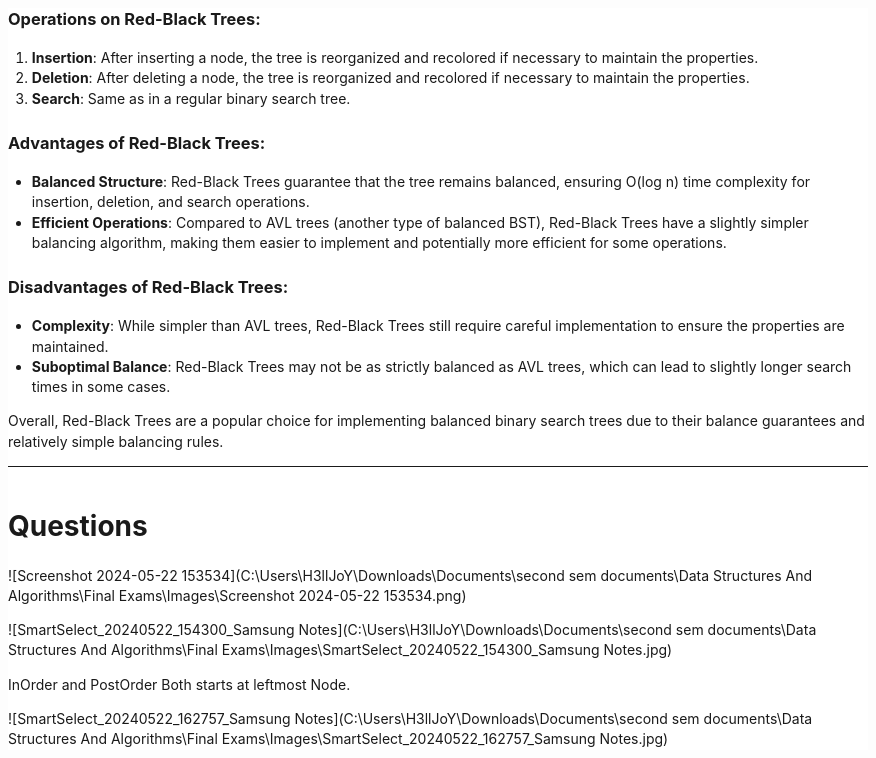 ### Operations on Red-Black Trees:

1. **Insertion**: After inserting a node, the tree is reorganized and recolored if necessary to maintain the properties.
2. **Deletion**: After deleting a node, the tree is reorganized and recolored if necessary to maintain the properties.
3. **Search**: Same as in a regular binary search tree.

### Advantages of Red-Black Trees:

- **Balanced Structure**: Red-Black Trees guarantee that the tree remains balanced, ensuring O(log n) time complexity for insertion, deletion, and search operations.
- **Efficient Operations**: Compared to AVL trees (another type of balanced BST), Red-Black Trees have a slightly simpler balancing algorithm, making them easier to implement and potentially more efficient for some operations.

### Disadvantages of Red-Black Trees:

- **Complexity**: While simpler than AVL trees, Red-Black Trees still require careful implementation to ensure the properties are maintained.
- **Suboptimal Balance**: Red-Black Trees may not be as strictly balanced as AVL trees, which can lead to slightly longer search times in some cases.

Overall, Red-Black Trees are a popular choice for implementing balanced binary search trees due to their balance guarantees and relatively simple balancing rules.

------

# Questions

![Screenshot 2024-05-22 153534](C:\Users\H3llJoY\Downloads\Documents\second sem documents\Data Structures And Algorithms\Final Exams\Images\Screenshot 2024-05-22 153534.png)

![SmartSelect_20240522_154300_Samsung Notes](C:\Users\H3llJoY\Downloads\Documents\second sem documents\Data Structures And Algorithms\Final Exams\Images\SmartSelect_20240522_154300_Samsung Notes.jpg)

InOrder and PostOrder Both starts at leftmost Node.

![SmartSelect_20240522_162757_Samsung Notes](C:\Users\H3llJoY\Downloads\Documents\second sem documents\Data Structures And Algorithms\Final Exams\Images\SmartSelect_20240522_162757_Samsung Notes.jpg)